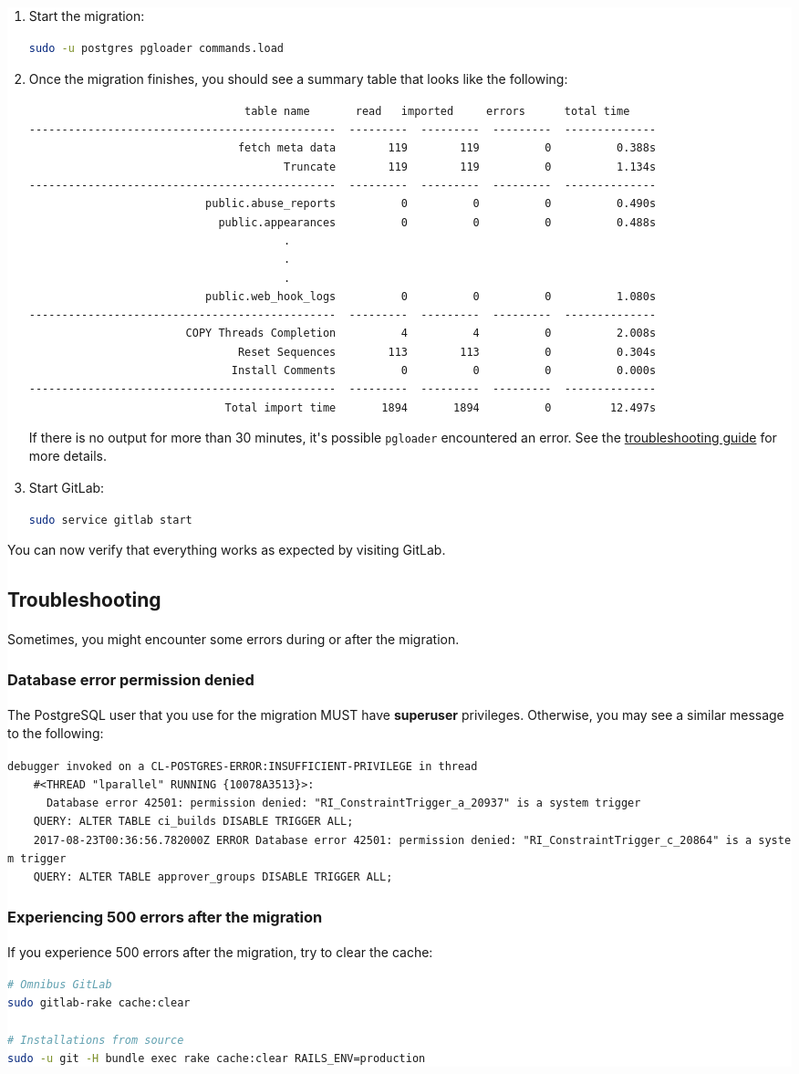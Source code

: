 1. Start the migration:

   ```bash
   sudo -u postgres pgloader commands.load
   ```

1. Once the migration finishes, you should see a summary table that looks like
   the following:

   ```
                                    table name       read   imported     errors      total time
   -----------------------------------------------  ---------  ---------  ---------  --------------
                                   fetch meta data        119        119          0          0.388s
                                          Truncate        119        119          0          1.134s
   -----------------------------------------------  ---------  ---------  ---------  --------------
                              public.abuse_reports          0          0          0          0.490s
                                public.appearances          0          0          0          0.488s
                                          .
                                          .
                                          .
                              public.web_hook_logs          0          0          0          1.080s
   -----------------------------------------------  ---------  ---------  ---------  --------------
                           COPY Threads Completion          4          4          0          2.008s
                                   Reset Sequences        113        113          0          0.304s
                                  Install Comments          0          0          0          0.000s
   -----------------------------------------------  ---------  ---------  ---------  --------------
                                 Total import time       1894       1894          0         12.497s
   ```

   If there is no output for more than 30 minutes, it's possible `pgloader` encountered an error. See
   the [troubleshooting guide](#troubleshooting) for more details.

1. Start GitLab:

   ```bash
   sudo service gitlab start
   ```

You can now verify that everything works as expected by visiting GitLab.

## Troubleshooting

Sometimes, you might encounter some errors during or after the migration.

### Database error permission denied

The PostgreSQL user that you use for the migration MUST have **superuser** privileges.
Otherwise, you may see a similar message to the following:

```
debugger invoked on a CL-POSTGRES-ERROR:INSUFFICIENT-PRIVILEGE in thread
    #<THREAD "lparallel" RUNNING {10078A3513}>:
      Database error 42501: permission denied: "RI_ConstraintTrigger_a_20937" is a system trigger
    QUERY: ALTER TABLE ci_builds DISABLE TRIGGER ALL;
    2017-08-23T00:36:56.782000Z ERROR Database error 42501: permission denied: "RI_ConstraintTrigger_c_20864" is a system trigger
    QUERY: ALTER TABLE approver_groups DISABLE TRIGGER ALL;
```

### Experiencing 500 errors after the migration

If you experience 500 errors after the migration, try to clear the cache:

```bash
# Omnibus GitLab
sudo gitlab-rake cache:clear

# Installations from source
sudo -u git -H bundle exec rake cache:clear RAILS_ENV=production
```
